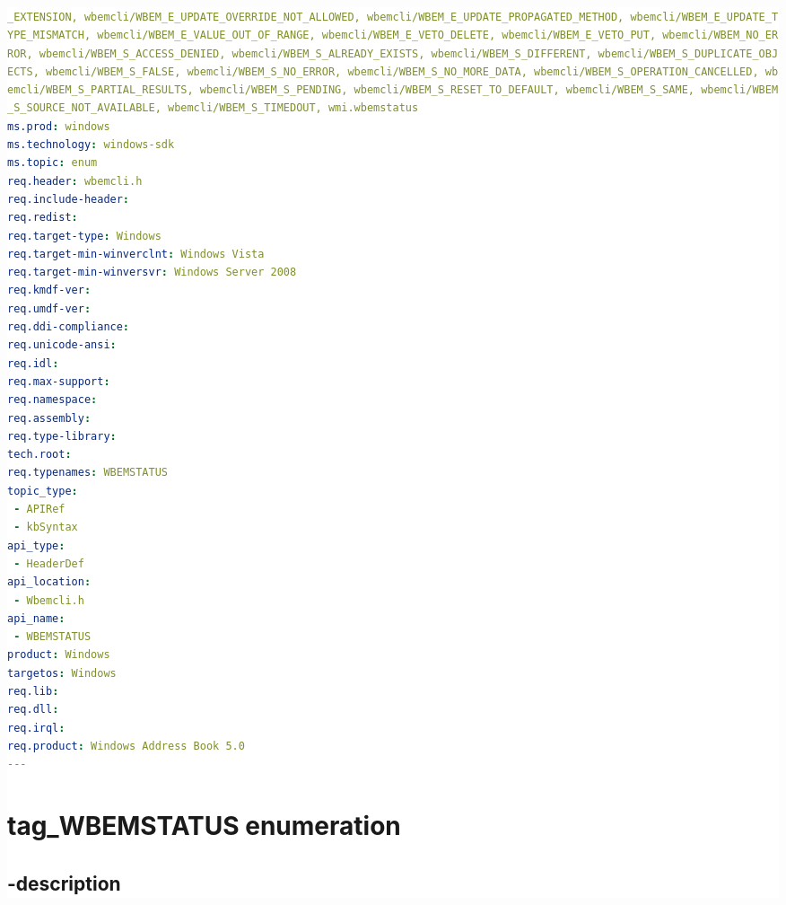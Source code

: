 ```yaml
_EXTENSION, wbemcli/WBEM_E_UPDATE_OVERRIDE_NOT_ALLOWED, wbemcli/WBEM_E_UPDATE_PROPAGATED_METHOD, wbemcli/WBEM_E_UPDATE_TYPE_MISMATCH, wbemcli/WBEM_E_VALUE_OUT_OF_RANGE, wbemcli/WBEM_E_VETO_DELETE, wbemcli/WBEM_E_VETO_PUT, wbemcli/WBEM_NO_ERROR, wbemcli/WBEM_S_ACCESS_DENIED, wbemcli/WBEM_S_ALREADY_EXISTS, wbemcli/WBEM_S_DIFFERENT, wbemcli/WBEM_S_DUPLICATE_OBJECTS, wbemcli/WBEM_S_FALSE, wbemcli/WBEM_S_NO_ERROR, wbemcli/WBEM_S_NO_MORE_DATA, wbemcli/WBEM_S_OPERATION_CANCELLED, wbemcli/WBEM_S_PARTIAL_RESULTS, wbemcli/WBEM_S_PENDING, wbemcli/WBEM_S_RESET_TO_DEFAULT, wbemcli/WBEM_S_SAME, wbemcli/WBEM_S_SOURCE_NOT_AVAILABLE, wbemcli/WBEM_S_TIMEDOUT, wmi.wbemstatus
ms.prod: windows
ms.technology: windows-sdk
ms.topic: enum
req.header: wbemcli.h
req.include-header: 
req.redist: 
req.target-type: Windows
req.target-min-winverclnt: Windows Vista
req.target-min-winversvr: Windows Server 2008
req.kmdf-ver: 
req.umdf-ver: 
req.ddi-compliance: 
req.unicode-ansi: 
req.idl: 
req.max-support: 
req.namespace: 
req.assembly: 
req.type-library: 
tech.root: 
req.typenames: WBEMSTATUS
topic_type:
 - APIRef
 - kbSyntax
api_type:
 - HeaderDef
api_location:
 - Wbemcli.h
api_name:
 - WBEMSTATUS
product: Windows
targetos: Windows
req.lib: 
req.dll: 
req.irql: 
req.product: Windows Address Book 5.0
---
```


# tag_WBEMSTATUS enumeration


## -description
